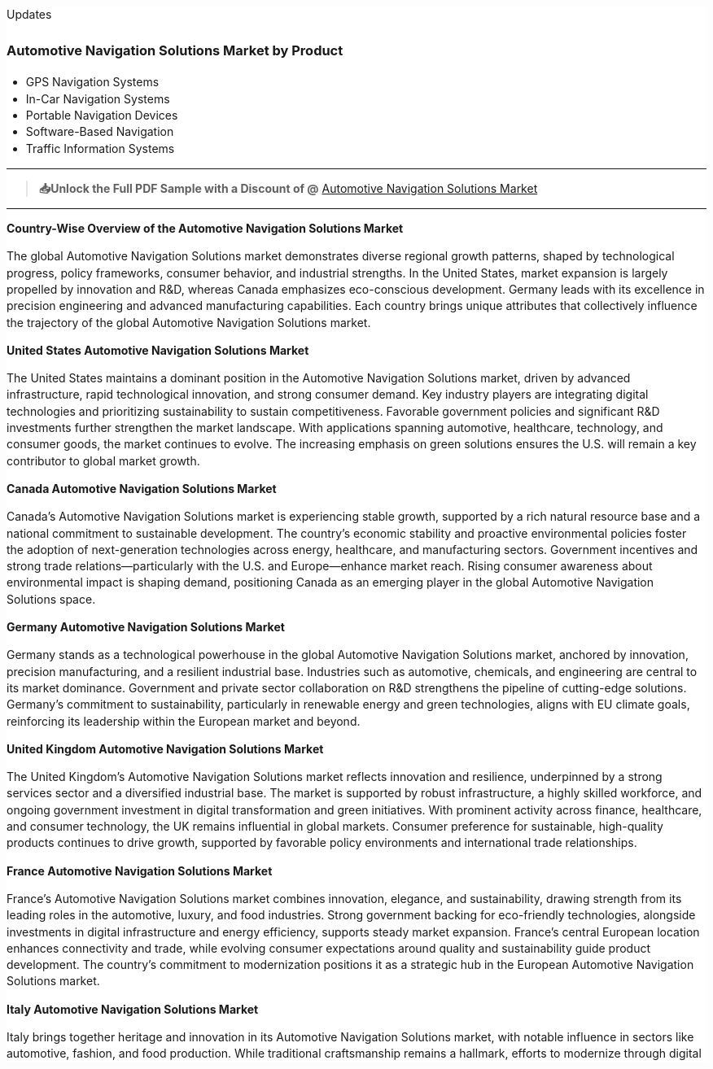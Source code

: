 Updates</li></ul><h3>Automotive Navigation Solutions Market by Product</h3><ul><li>GPS Navigation Systems</li><li> In-Car Navigation Systems</li><li> Portable Navigation Devices</li><li> Software-Based Navigation</li><li> Traffic Information Systems</li></ul></p><hr /><blockquote><p><strong>📥Unlock the Full PDF Sample with a Discount of @</strong> <a href="https://www.marketresearchintellect.com/ask-for-discount/?rid=542155&amp;utm_source=Github-April&amp;utm_medium=019">Automotive Navigation Solutions Market</a></p></blockquote><hr /><p class="" data-start="217" data-end="261"><strong data-start="217" data-end="261">Country-Wise Overview of the Automotive Navigation Solutions Market</strong></p><p class="" data-start="263" data-end="774">The global Automotive Navigation Solutions market demonstrates diverse regional growth patterns, shaped by technological progress, policy frameworks, consumer behavior, and industrial strengths. In the United States, market expansion is largely propelled by innovation and R&amp;D, whereas Canada emphasizes eco-conscious development. Germany leads with its excellence in precision engineering and advanced manufacturing capabilities. Each country brings unique attributes that collectively influence the trajectory of the global Automotive Navigation Solutions market.</p><p class="" data-start="776" data-end="1421"><strong data-start="776" data-end="805">United States Automotive Navigation Solutions Market</strong></p><p class="" data-start="776" data-end="1421">The United States maintains a dominant position in the Automotive Navigation Solutions market, driven by advanced infrastructure, rapid technological innovation, and strong consumer demand. Key industry players are integrating digital technologies and prioritizing sustainability to sustain competitiveness. Favorable government policies and significant R&amp;D investments further strengthen the market landscape. With applications spanning automotive, healthcare, technology, and consumer goods, the market continues to evolve. The increasing emphasis on green solutions ensures the U.S. will remain a key contributor to global market growth.</p><p class="" data-start="1423" data-end="2019"><strong data-start="1423" data-end="1445">Canada Automotive Navigation Solutions Market</strong></p><p class="" data-start="1423" data-end="2019">Canada&rsquo;s Automotive Navigation Solutions market is experiencing stable growth, supported by a rich natural resource base and a national commitment to sustainable development. The country&rsquo;s economic stability and proactive environmental policies foster the adoption of next-generation technologies across energy, healthcare, and manufacturing sectors. Government incentives and strong trade relations&mdash;particularly with the U.S. and Europe&mdash;enhance market reach. Rising consumer awareness about environmental impact is shaping demand, positioning Canada as an emerging player in the global Automotive Navigation Solutions space.</p><p class="" data-start="2021" data-end="2591"><strong data-start="2021" data-end="2044">Germany Automotive Navigation Solutions Market</strong></p><p class="" data-start="2021" data-end="2591">Germany stands as a technological powerhouse in the global Automotive Navigation Solutions market, anchored by innovation, precision manufacturing, and a resilient industrial base. Industries such as automotive, chemicals, and engineering are central to its market dominance. Government and private sector collaboration on R&amp;D strengthens the pipeline of cutting-edge solutions. Germany&rsquo;s commitment to sustainability, particularly in renewable energy and green technologies, aligns with EU climate goals, reinforcing its leadership within the European market and beyond.</p><p class="" data-start="2593" data-end="3221"><strong data-start="2593" data-end="2623">United Kingdom Automotive Navigation Solutions Market</strong></p><p class="" data-start="2593" data-end="3221">The United Kingdom&rsquo;s Automotive Navigation Solutions market reflects innovation and resilience, underpinned by a strong services sector and a diversified industrial base. The market is supported by robust infrastructure, a highly skilled workforce, and ongoing government investment in digital transformation and green initiatives. With prominent activity across finance, healthcare, and consumer technology, the UK remains influential in global markets. Consumer preference for sustainable, high-quality products continues to drive growth, supported by favorable policy environments and international trade relationships.</p><p class="" data-start="3223" data-end="3838"><strong data-start="3223" data-end="3245">France Automotive Navigation Solutions Market</strong></p><p class="" data-start="3223" data-end="3838">France&rsquo;s Automotive Navigation Solutions market combines innovation, elegance, and sustainability, drawing strength from its leading roles in the automotive, luxury, and food industries. Strong government backing for eco-friendly technologies, alongside investments in digital infrastructure and energy efficiency, supports steady market expansion. France&rsquo;s central European location enhances connectivity and trade, while evolving consumer expectations around quality and sustainability guide product development. The country&rsquo;s commitment to modernization positions it as a strategic hub in the European Automotive Navigation Solutions market.</p><p class="" data-start="3840" data-end="4422"><strong data-start="3840" data-end="3861">Italy Automotive Navigation Solutions Market</strong></p><p class="" data-start="3840" data-end="4422">Italy brings together heritage and innovation in its Automotive Navigation Solutions market, with notable influence in sectors like automotive, fashion, and food production. While traditional craftsmanship remains a hallmark, efforts to modernize through digital